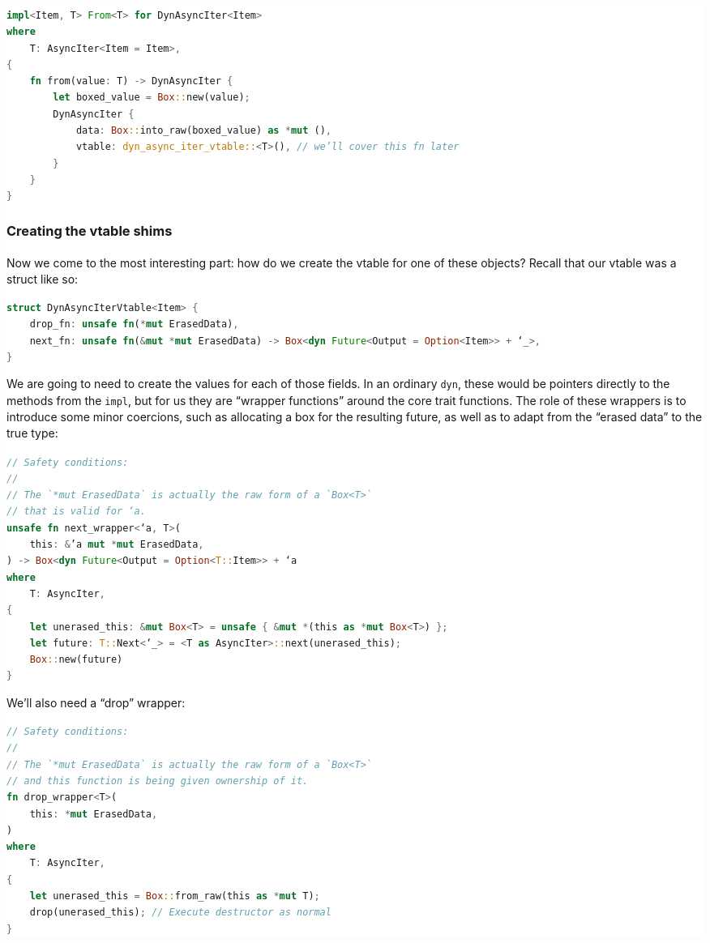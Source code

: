 ```rust
impl<Item, T> From<T> for DynAsyncIter<Item>
where
    T: AsyncIter<Item = Item>,
{
    fn from(value: T) -> DynAsyncIter {
        let boxed_value = Box::new(value);
        DynAsyncIter {
            data: Box::into_raw(boxed_value) as *mut (),
            vtable: dyn_async_iter_vtable::<T>(), // we’ll cover this fn later
        }
    }
}
```

### Creating the vtable shims

Now we come to the most interesting part: how do we create the vtable for one of these objects? Recall that our vtable was a struct like so:

```rust
struct DynAsyncIterVtable<Item> {
    drop_fn: unsafe fn(*mut ErasedData),
    next_fn: unsafe fn(&mut *mut ErasedData) -> Box<dyn Future<Output = Option<Item>> + ‘_>,
}
```

We are going to need to create the values for each of those fields. In an ordinary `dyn`, these would be pointers directly to the methods from the `impl`, but for us they are “wrapper functions” around the core trait functions. The role of these wrappers is to introduce some minor coercions, such as allocating a box for the resulting future, as well as to adapt from the “erased data” to the true type:

```rust
// Safety conditions:
//
// The `*mut ErasedData` is actually the raw form of a `Box<T>`
// that is valid for ‘a.
unsafe fn next_wrapper<‘a, T>(
    this: &’a mut *mut ErasedData,
) -> Box<dyn Future<Output = Option<T::Item>> + ‘a
where
    T: AsyncIter,
{
    let unerased_this: &mut Box<T> = unsafe { &mut *(this as *mut Box<T>) };
    let future: T::Next<‘_> = <T as AsyncIter>::next(unerased_this);
    Box::new(future)
}
```

We’ll also need a “drop” wrapper:

```rust
// Safety conditions:
//
// The `*mut ErasedData` is actually the raw form of a `Box<T>`
// and this function is being given ownership of it.
fn drop_wrapper<T>(
    this: *mut ErasedData,
)
where
    T: AsyncIter,
{
    let unerased_this = Box::from_raw(this as *mut T);
    drop(unerased_this); // Execute destructor as normal
}
```
